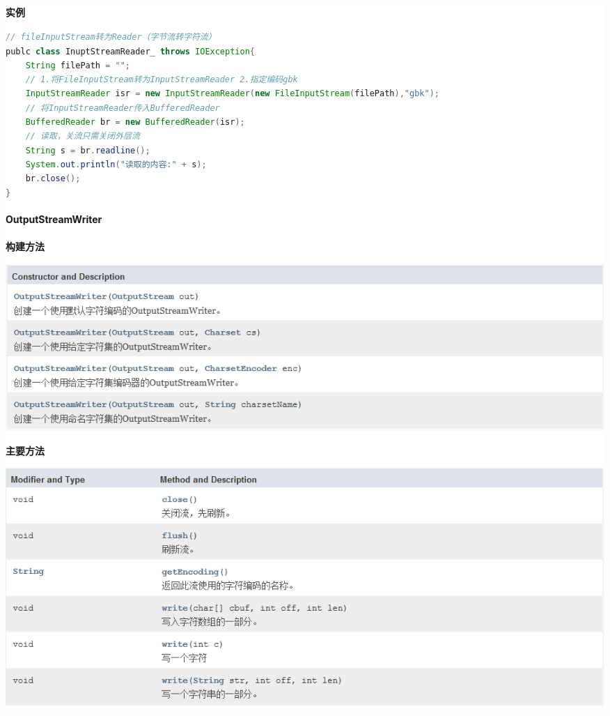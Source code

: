 **实例**

```java
// fileInputStream转为Reader（字节流转字符流）
publc class InuptStreamReader_ throws IOException{
    String filePath = "";
    // 1.将FileInputStream转为InputStreamReader 2.指定编码gbk
    InputStreamReader isr = new InputStreamReader(new FileInputStream(filePath),"gbk");
    // 将InputStreamReader传入BufferedReader
    BufferedReader br = new BufferedReader(isr);
    // 读取，关流只需关闭外层流
    String s = br.readline();
    System.out.println("读取的内容:" + s);
    br.close();
}
```

#### OutputStreamWriter

**构建方法**

![image-20220711092858594](image/image-20220711092858594.png)

**主要方法**

![image-20220711092925617](image/image-20220711092925617.png)
